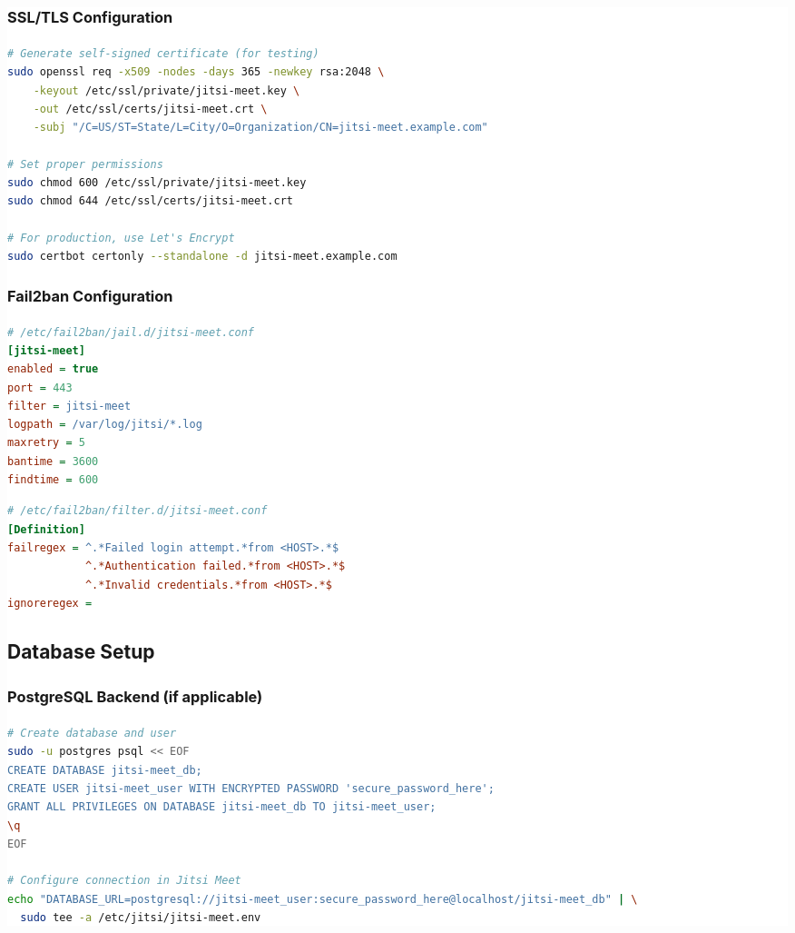 ```bash
```

### SSL/TLS Configuration

```bash
# Generate self-signed certificate (for testing)
sudo openssl req -x509 -nodes -days 365 -newkey rsa:2048 \
    -keyout /etc/ssl/private/jitsi-meet.key \
    -out /etc/ssl/certs/jitsi-meet.crt \
    -subj "/C=US/ST=State/L=City/O=Organization/CN=jitsi-meet.example.com"

# Set proper permissions
sudo chmod 600 /etc/ssl/private/jitsi-meet.key
sudo chmod 644 /etc/ssl/certs/jitsi-meet.crt

# For production, use Let's Encrypt
sudo certbot certonly --standalone -d jitsi-meet.example.com
```

### Fail2ban Configuration

```ini
# /etc/fail2ban/jail.d/jitsi-meet.conf
[jitsi-meet]
enabled = true
port = 443
filter = jitsi-meet
logpath = /var/log/jitsi/*.log
maxretry = 5
bantime = 3600
findtime = 600
```

```ini
# /etc/fail2ban/filter.d/jitsi-meet.conf
[Definition]
failregex = ^.*Failed login attempt.*from <HOST>.*$
            ^.*Authentication failed.*from <HOST>.*$
            ^.*Invalid credentials.*from <HOST>.*$
ignoreregex =
```

## Database Setup

### PostgreSQL Backend (if applicable)

```bash
# Create database and user
sudo -u postgres psql << EOF
CREATE DATABASE jitsi-meet_db;
CREATE USER jitsi-meet_user WITH ENCRYPTED PASSWORD 'secure_password_here';
GRANT ALL PRIVILEGES ON DATABASE jitsi-meet_db TO jitsi-meet_user;
\q
EOF

# Configure connection in Jitsi Meet
echo "DATABASE_URL=postgresql://jitsi-meet_user:secure_password_here@localhost/jitsi-meet_db" | \
  sudo tee -a /etc/jitsi/jitsi-meet.env
```
